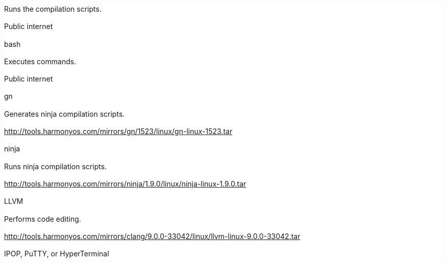 <td class="cellrowborder" valign="top" width="33.33333333333333%" headers="mcps1.2.4.1.2 "><p id="p43003270510"><a name="p43003270510"></a><a name="p43003270510"></a>Runs the compilation scripts.</p>
</td>
<td class="cellrowborder" valign="top" width="33.33333333333333%" headers="mcps1.2.4.1.3 "><p id="p722419345151"><a name="p722419345151"></a><a name="p722419345151"></a>Public internet</p>
</td>
</tr>
<tr id="row42668197206"><td class="cellrowborder" valign="top" width="33.33333333333333%" headers="mcps1.2.4.1.1 "><p id="p426711912014"><a name="p426711912014"></a><a name="p426711912014"></a>bash</p>
</td>
<td class="cellrowborder" valign="top" width="33.33333333333333%" headers="mcps1.2.4.1.2 "><p id="p14267131962014"><a name="p14267131962014"></a><a name="p14267131962014"></a>Executes commands.</p>
</td>
<td class="cellrowborder" valign="top" width="33.33333333333333%" headers="mcps1.2.4.1.3 "><p id="p14267101962014"><a name="p14267101962014"></a><a name="p14267101962014"></a>Public internet</p>
</td>
</tr>
<tr id="row1711946154018"><td class="cellrowborder" valign="top" width="33.33333333333333%" headers="mcps1.2.4.1.1 "><p id="p15588165684216"><a name="p15588165684216"></a><a name="p15588165684216"></a>gn</p>
</td>
<td class="cellrowborder" valign="top" width="33.33333333333333%" headers="mcps1.2.4.1.2 "><p id="p4588135634213"><a name="p4588135634213"></a><a name="p4588135634213"></a>Generates ninja compilation scripts.</p>
</td>
<td class="cellrowborder" valign="top" width="33.33333333333333%" headers="mcps1.2.4.1.3 "><p id="p971620134114"><a name="p971620134114"></a><a name="p971620134114"></a><a href="http://tools.harmonyos.com/mirrors/gn/1523/linux/gn-linux-1523.tar" target="_blank" rel="noopener noreferrer">http://tools.harmonyos.com/mirrors/gn/1523/linux/gn-linux-1523.tar</a></p>
</td>
</tr>
<tr id="row16990164213404"><td class="cellrowborder" valign="top" width="33.33333333333333%" headers="mcps1.2.4.1.1 "><p id="p1858825613428"><a name="p1858825613428"></a><a name="p1858825613428"></a>ninja</p>
</td>
<td class="cellrowborder" valign="top" width="33.33333333333333%" headers="mcps1.2.4.1.2 "><p id="p15844174611816"><a name="p15844174611816"></a><a name="p15844174611816"></a>Runs ninja compilation scripts.</p>
</td>
<td class="cellrowborder" valign="top" width="33.33333333333333%" headers="mcps1.2.4.1.3 "><p id="p1991121915416"><a name="p1991121915416"></a><a name="p1991121915416"></a><a href="http://tools.harmonyos.com/mirrors/ninja/1.9.0/linux/ninja-linux-1.9.0.tar" target="_blank" rel="noopener noreferrer">http://tools.harmonyos.com/mirrors/ninja/1.9.0/linux/ninja-linux-1.9.0.tar</a></p>
</td>
</tr>
<tr id="row192161027104010"><td class="cellrowborder" valign="top" width="33.33333333333333%" headers="mcps1.2.4.1.1 "><p id="p15217227174016"><a name="p15217227174016"></a><a name="p15217227174016"></a>LLVM</p>
</td>
<td class="cellrowborder" valign="top" width="33.33333333333333%" headers="mcps1.2.4.1.2 "><p id="p122171727184019"><a name="p122171727184019"></a><a name="p122171727184019"></a>Performs code editing.</p>
</td>
<td class="cellrowborder" valign="top" width="33.33333333333333%" headers="mcps1.2.4.1.3 "><p id="p20217172711408"><a name="p20217172711408"></a><a name="p20217172711408"></a><a href="http://tools.harmonyos.com/mirrors/clang/9.0.0-33042/linux/llvm-linux-9.0.0-33042.tar" target="_blank" rel="noopener noreferrer">http://tools.harmonyos.com/mirrors/clang/9.0.0-33042/linux/llvm-linux-9.0.0-33042.tar</a></p>
</td>
</tr>
<tr id="row105773499422"><td class="cellrowborder" valign="top" width="33.33333333333333%" headers="mcps1.2.4.1.1 "><p id="p15300102717517"><a name="p15300102717517"></a><a name="p15300102717517"></a>IPOP, PuTTY, or HyperTerminal</p>